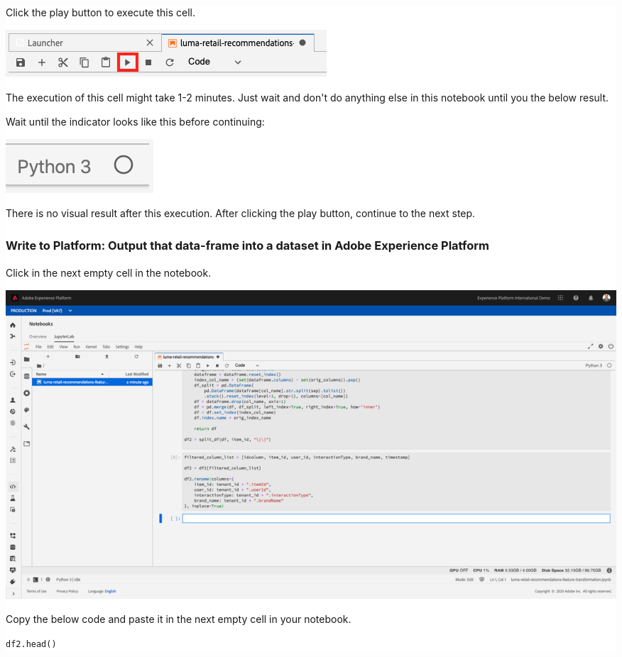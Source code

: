Click the play button to execute this cell.

![DSW](./images/play.png)

The execution of this cell might take 1-2 minutes. Just wait and don't do anything else in this notebook until you the below result.

Wait until the indicator looks like this before continuing:

![DSW](./images/actionfinished.png)

There is no visual result after this execution. After clicking the play button, continue to the next step.

### Write to Platform: Output that data-frame into a dataset in Adobe Experience Platform

Click in the next empty cell in the notebook.

![DSW](./images/cell6.png)

Copy the below code and paste it in the next empty cell in your notebook.

```python
df2.head()
```
